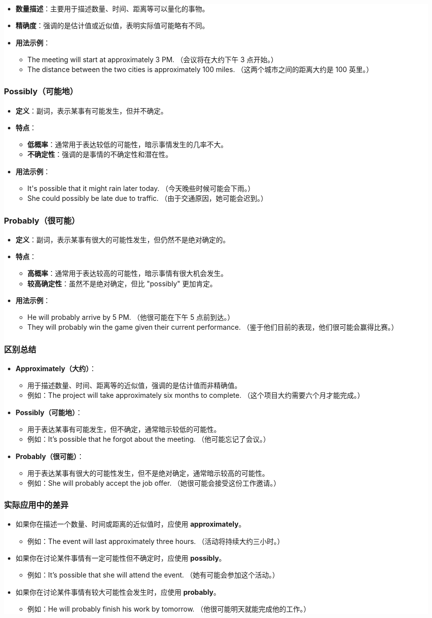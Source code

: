   - **数量描述**：主要用于描述数量、时间、距离等可以量化的事物。
  - **精确度**：强调的是估计值或近似值，表明实际值可能略有不同。

- **用法示例**：
  - The meeting will start at approximately 3 PM. （会议将在大约下午 3 点开始。）
  - The distance between the two cities is approximately 100 miles. （这两个城市之间的距离大约是 100 英里。）

### Possibly（可能地）

- **定义**：副词，表示某事有可能发生，但并不确定。
- **特点**：

  - **低概率**：通常用于表达较低的可能性，暗示事情发生的几率不大。
  - **不确定性**：强调的是事情的不确定性和潜在性。

- **用法示例**：
  - It's possible that it might rain later today. （今天晚些时候可能会下雨。）
  - She could possibly be late due to traffic. （由于交通原因，她可能会迟到。）

### Probably（很可能）

- **定义**：副词，表示某事有很大的可能性发生，但仍然不是绝对确定的。
- **特点**：

  - **高概率**：通常用于表达较高的可能性，暗示事情有很大机会发生。
  - **较高确定性**：虽然不是绝对确定，但比 "possibly" 更加肯定。

- **用法示例**：
  - He will probably arrive by 5 PM. （他很可能在下午 5 点前到达。）
  - They will probably win the game given their current performance. （鉴于他们目前的表现，他们很可能会赢得比赛。）

### 区别总结

- **Approximately（大约）**：

  - 用于描述数量、时间、距离等的近似值，强调的是估计值而非精确值。
  - 例如：The project will take approximately six months to complete. （这个项目大约需要六个月才能完成。）

- **Possibly（可能地）**：

  - 用于表达某事有可能发生，但不确定，通常暗示较低的可能性。
  - 例如：It’s possible that he forgot about the meeting. （他可能忘记了会议。）

- **Probably（很可能）**：
  - 用于表达某事有很大的可能性发生，但不是绝对确定，通常暗示较高的可能性。
  - 例如：She will probably accept the job offer. （她很可能会接受这份工作邀请。）

### 实际应用中的差异

- 如果你在描述一个数量、时间或距离的近似值时，应使用 **approximately**。

  - 例如：The event will last approximately three hours. （活动将持续大约三小时。）

- 如果你在讨论某件事情有一定可能性但不确定时，应使用 **possibly**。

  - 例如：It’s possible that she will attend the event. （她有可能会参加这个活动。）

- 如果你在讨论某件事情有较大可能性会发生时，应使用 **probably**。
  - 例如：He will probably finish his work by tomorrow. （他很可能明天就能完成他的工作。）
